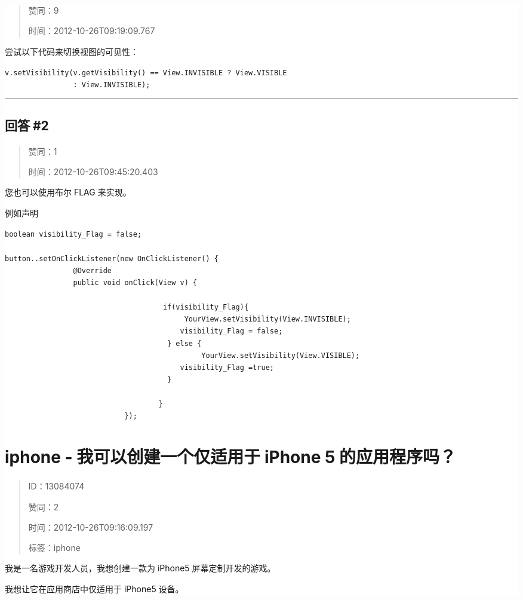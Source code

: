 > 赞同：9
> 
> 时间：2012-10-26T09:19:09.767

尝试以下代码来切换视图的可见性：

```
v.setVisibility(v.getVisibility() == View.INVISIBLE ? View.VISIBLE
                : View.INVISIBLE); 
```

* * *

## 回答 #2

> 赞同：1
> 
> 时间：2012-10-26T09:45:20.403

您也可以使用布尔 FLAG 来实现。

例如声明

```
boolean visibility_Flag = false;

button..setOnClickListener(new OnClickListener() {
                @Override
                public void onClick(View v) {

                                     if(visibility_Flag){
                                          YourView.setVisibility(View.INVISIBLE);
                                         visibility_Flag = false;
                                      } else {
                                              YourView.setVisibility(View.VISIBLE);
                                         visibility_Flag =true;                               
                                      }

                                    }
                            }); 
```

# iphone - 我可以创建一个仅适用于 iPhone 5 的应用程序吗？

> ID：13084074
> 
> 赞同：2
> 
> 时间：2012-10-26T09:16:09.197
> 
> 标签：iphone

我是一名游戏开发人员，我想创建一款为 iPhone5 屏幕定制开发的游戏。

我想让它在应用商店中仅适用于 iPhone5 设备。
